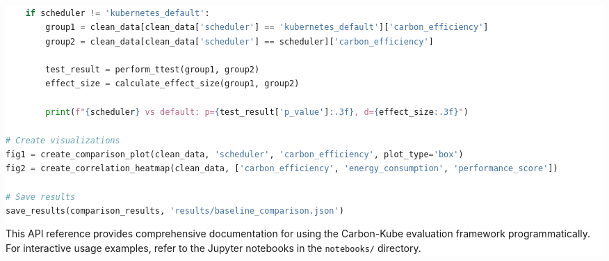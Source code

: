 ```python
    if scheduler != 'kubernetes_default':
        group1 = clean_data[clean_data['scheduler'] == 'kubernetes_default']['carbon_efficiency']
        group2 = clean_data[clean_data['scheduler'] == scheduler]['carbon_efficiency']
        
        test_result = perform_ttest(group1, group2)
        effect_size = calculate_effect_size(group1, group2)
        
        print(f"{scheduler} vs default: p={test_result['p_value']:.3f}, d={effect_size:.3f}")

# Create visualizations
fig1 = create_comparison_plot(clean_data, 'scheduler', 'carbon_efficiency', plot_type='box')
fig2 = create_correlation_heatmap(clean_data, ['carbon_efficiency', 'energy_consumption', 'performance_score'])

# Save results
save_results(comparison_results, 'results/baseline_comparison.json')
```

This API reference provides comprehensive documentation for using the Carbon-Kube evaluation framework programmatically. For interactive usage examples, refer to the Jupyter notebooks in the `notebooks/` directory.